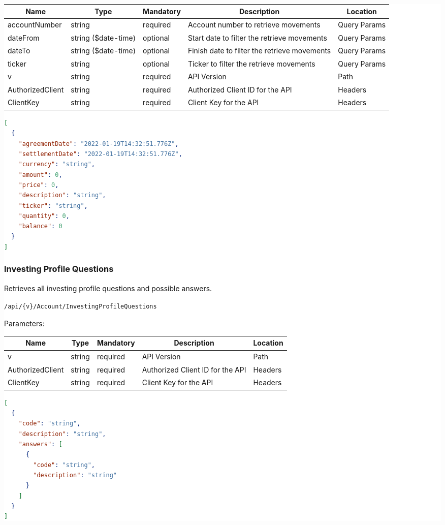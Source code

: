 | Name        | Type                                 | Mandatory   | Description                          | Location |
| ----------  | ------------------------------------ | ----------- | ------------------------------------ | -------- |
| accountNumber      | string  |  required   | Account number to retrieve movements | Query Params |
| dateFrom       | string     ($date-time)  | optional   | Start date to filter the retrieve movements   | Query Params |
| dateTo       | string ($date-time)  | optional | Finish date to filter the retrieve movements | Query Params |
| ticker       | string  | optional | Ticker to filter the retrieve movements |  Query Params|
| v       | string  | required | API Version | Path |
| AuthorizedClient       | string  | required | Authorized Client ID for the API | Headers |
| ClientKey    | string  | required | Client Key for the API | Headers |

``` JSON title="Response Body - 200 Success"
[
  {
    "agreementDate": "2022-01-19T14:32:51.776Z",
    "settlementDate": "2022-01-19T14:32:51.776Z",
    "currency": "string",
    "amount": 0,
    "price": 0,
    "description": "string",
    "ticker": "string",
    "quantity": 0,
    "balance": 0
  }
]
```

### Investing Profile Questions
Retrieves all investing profile questions and possible answers.

``` title="Method: GET"
/api/{v}/Account/InvestingProfileQuestions
```

Parameters:

| Name        | Type                                 | Mandatory   | Description                          | Location |
| ----------  | ------------------------------------ | ----------- | ------------------------------------ | -------- |
| v       | string  | required | API Version | Path |
| AuthorizedClient       | string  | required | Authorized Client ID for the API | Headers |
| ClientKey    | string  | required | Client Key for the API | Headers |

``` JSON title="Response Body - 200 Success"
[
  {
    "code": "string",
    "description": "string",
    "answers": [
      {
        "code": "string",
        "description": "string"
      }
    ]
  }
]
```
